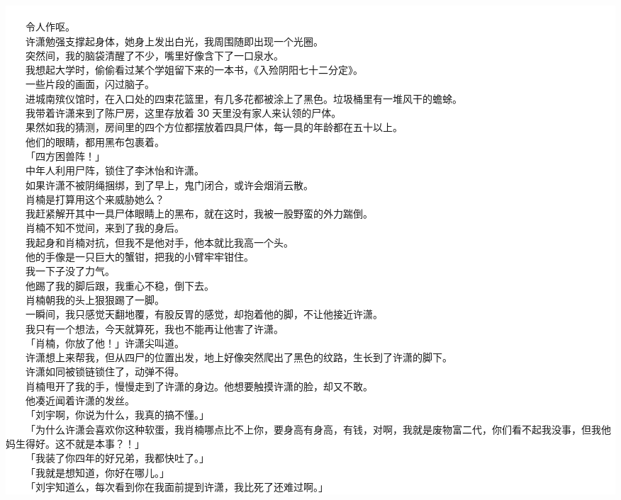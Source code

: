 <br>   
&emsp;&emsp;令人作呕。  
<br>   
&emsp;&emsp;许潇勉强支撑起身体，她身上发出白光，我周围随即出现一个光圈。  
<br>   
&emsp;&emsp;突然间，我的脑袋清醒了不少，嘴里好像含下了一口泉水。  
<br>   
&emsp;&emsp;我想起大学时，偷偷看过某个学姐留下来的一本书，《入殓阴阳七十二分定》。  
<br>   
&emsp;&emsp;一些片段的画面，闪过脑子。  
<br>   
&emsp;&emsp;进城南殡仪馆时，在入口处的四束花篮里，有几多花都被涂上了黑色。垃圾桶里有一堆风干的蟾蜍。  
<br>   
&emsp;&emsp;我带着许潇来到了陈尸房，这里存放着 30 天里没有家人来认领的尸体。  
<br>   
&emsp;&emsp;果然如我的猜测，房间里的四个方位都摆放着四具尸体，每一具的年龄都在五十以上。  
<br>   
&emsp;&emsp;他们的眼睛，都用黑布包裹着。  
<br>   
&emsp;&emsp;「四方困兽阵！」  
<br>   
&emsp;&emsp;中年人利用尸阵，锁住了李沐怡和许潇。  
<br>   
&emsp;&emsp;如果许潇不被阴绳捆绑，到了早上，鬼门闭合，或许会烟消云散。  
<br>   
&emsp;&emsp;肖楠是打算用这个来威胁她么？  
<br>   
&emsp;&emsp;我赶紧解开其中一具尸体眼睛上的黑布，就在这时，我被一股野蛮的外力踹倒。  
<br>   
&emsp;&emsp;肖楠不知不觉间，来到了我的身后。  
<br>   
&emsp;&emsp;我起身和肖楠对抗，但我不是他对手，他本就比我高一个头。  
<br>   
&emsp;&emsp;他的手像是一只巨大的蟹钳，把我的小臂牢牢钳住。  
<br>   
&emsp;&emsp;我一下子没了力气。  
<br>   
&emsp;&emsp;他踢了我的脚后跟，我重心不稳，倒下去。  
<br>   
&emsp;&emsp;肖楠朝我的头上狠狠踢了一脚。  
<br>   
&emsp;&emsp;一瞬间，我只感觉天翻地覆，有股反胃的感觉，却抱着他的脚，不让他接近许潇。  
<br>   
&emsp;&emsp;我只有一个想法，今天就算死，我也不能再让他害了许潇。  
<br>   
&emsp;&emsp;「肖楠，你放了他！」许潇尖叫道。  
<br>   
&emsp;&emsp;许潇想上来帮我，但从四尸的位置出发，地上好像突然爬出了黑色的纹路，生长到了许潇的脚下。  
<br>   
&emsp;&emsp;许潇如同被锁链锁住了，动弹不得。  
<br>   
&emsp;&emsp;肖楠甩开了我的手，慢慢走到了许潇的身边。他想要触摸许潇的脸，却又不敢。  
<br>   
&emsp;&emsp;他凑近闻着许潇的发丝。  
<br>   
&emsp;&emsp;「刘宇啊，你说为什么，我真的搞不懂。」  
<br>   
&emsp;&emsp;「为什么许潇会喜欢你这种软蛋，我肖楠哪点比不上你，要身高有身高，有钱，对啊，我就是废物富二代，你们看不起我没事，但我他妈生得好。这不就是本事？！」  
<br>   
&emsp;&emsp;「我装了你四年的好兄弟，我都快吐了。」  
<br>   
&emsp;&emsp;「我就是想知道，你好在哪儿。」  
<br>   
&emsp;&emsp;「刘宇知道么，每次看到你在我面前提到许潇，我比死了还难过啊。」  